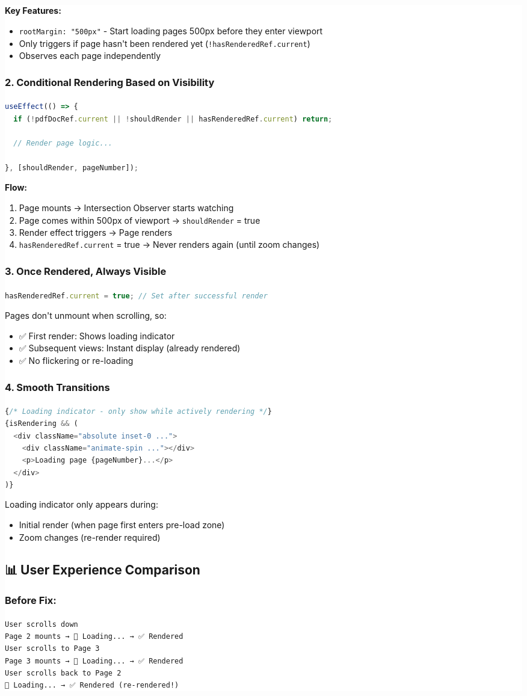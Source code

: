 **Key Features:**
- `rootMargin: "500px"` - Start loading pages 500px before they enter viewport
- Only triggers if page hasn't been rendered yet (`!hasRenderedRef.current`)
- Observes each page independently

### 2. Conditional Rendering Based on Visibility

```typescript
useEffect(() => {
  if (!pdfDocRef.current || !shouldRender || hasRenderedRef.current) return;
  
  // Render page logic...
  
}, [shouldRender, pageNumber]);
```

**Flow:**
1. Page mounts → Intersection Observer starts watching
2. Page comes within 500px of viewport → `shouldRender` = true
3. Render effect triggers → Page renders
4. `hasRenderedRef.current` = true → Never renders again (until zoom changes)

### 3. Once Rendered, Always Visible

```typescript
hasRenderedRef.current = true; // Set after successful render
```

Pages don't unmount when scrolling, so:
- ✅ First render: Shows loading indicator
- ✅ Subsequent views: Instant display (already rendered)
- ✅ No flickering or re-loading

### 4. Smooth Transitions

```typescript
{/* Loading indicator - only show while actively rendering */}
{isRendering && (
  <div className="absolute inset-0 ...">
    <div className="animate-spin ..."></div>
    <p>Loading page {pageNumber}...</p>
  </div>
)}
```

Loading indicator only appears during:
- Initial render (when page first enters pre-load zone)
- Zoom changes (re-render required)

## 📊 User Experience Comparison

### Before Fix:
```
User scrolls down
Page 2 mounts → 🔄 Loading... → ✅ Rendered
User scrolls to Page 3
Page 3 mounts → 🔄 Loading... → ✅ Rendered
User scrolls back to Page 2
🔄 Loading... → ✅ Rendered (re-rendered!)
```
